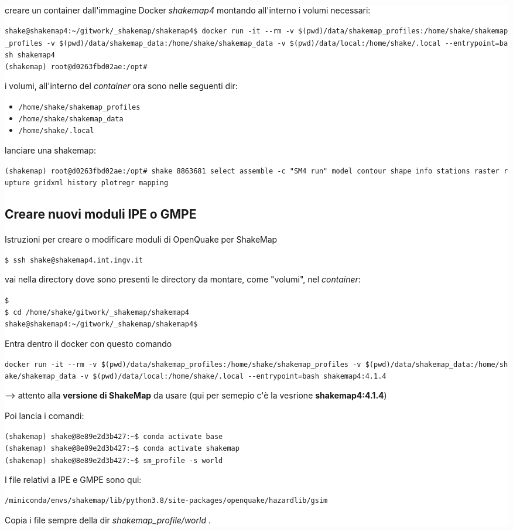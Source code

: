 creare un container dall'immagine Docker *shakemap4* montando all'interno i volumi necessari:
```
shake@shakemap4:~/gitwork/_shakemap/shakemap4$ docker run -it --rm -v $(pwd)/data/shakemap_profiles:/home/shake/shakemap_profiles -v $(pwd)/data/shakemap_data:/home/shake/shakemap_data -v $(pwd)/data/local:/home/shake/.local --entrypoint=bash shakemap4
(shakemap) root@d0263fbd02ae:/opt#
```

i volumi, all'interno del *container* ora sono nelle seguenti dir:
- `/home/shake/shakemap_profiles`
- `/home/shake/shakemap_data`
- `/home/shake/.local`

lanciare una shakemap:
```
(shakemap) root@d0263fbd02ae:/opt# shake 8863681 select assemble -c "SM4 run" model contour shape info stations raster rupture gridxml history plotregr mapping
```

## Creare nuovi moduli IPE o GMPE
Istruzioni per creare o modificare moduli di OpenQuake per ShakeMap

```
$ ssh shake@shakemap4.int.ingv.it
```

vai nella directory dove sono presenti le directory da montare, come "volumi", nel *container*:
```
$
$ cd /home/shake/gitwork/_shakemap/shakemap4
shake@shakemap4:~/gitwork/_shakemap/shakemap4$
```

Entra dentro il docker con questo comando

```
docker run -it --rm -v $(pwd)/data/shakemap_profiles:/home/shake/shakemap_profiles -v $(pwd)/data/shakemap_data:/home/shake/shakemap_data -v $(pwd)/data/local:/home/shake/.local --entrypoint=bash shakemap4:4.1.4
```

—> attento alla **versione di ShakeMap** da usare (qui per semepio c'è la vesrione **shakemap4:4.1.4**)

Poi lancia i comandi:
```
(shakemap) shake@8e89e2d3b427:~$ conda activate base
(shakemap) shake@8e89e2d3b427:~$ conda activate shakemap
(shakemap) shake@8e89e2d3b427:~$ sm_profile -s world
```

I file relativi a IPE e GMPE sono qui:
```
/miniconda/envs/shakemap/lib/python3.8/site-packages/openquake/hazardlib/gsim
```

Copia i file sempre della dir *shakemap_profile/world* .
